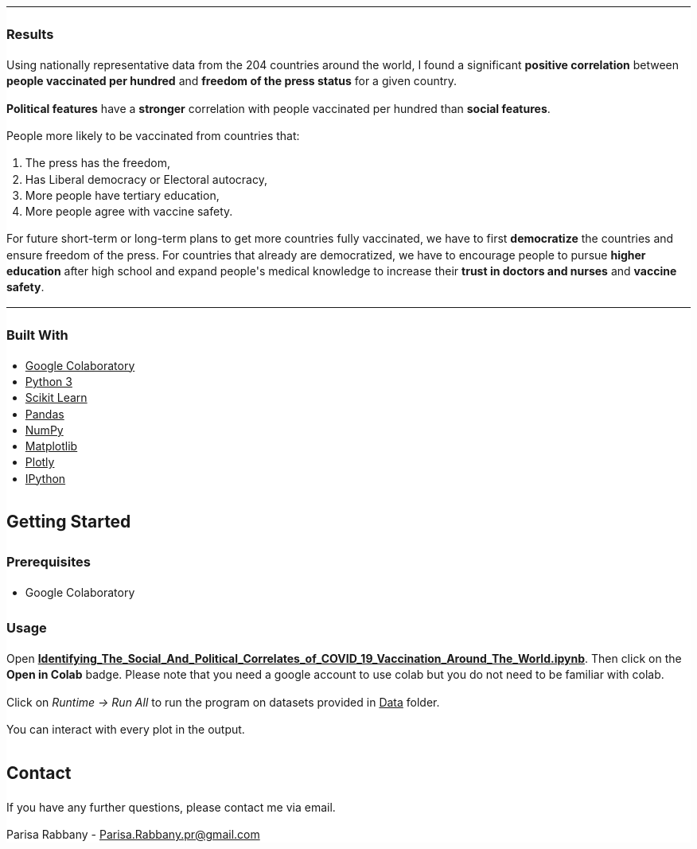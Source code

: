 ___
### Results
Using nationally representative data from the 204 countries around the world, I found a significant **positive correlation** between **people vaccinated per hundred** and **freedom of the press status** for a given country.

**Political features** have a **stronger** correlation with people vaccinated per hundred than **social features**.

People more likely to be vaccinated from countries that:
1. The press has the freedom,
2. Has Liberal democracy or Electoral autocracy,
3. More people have tertiary education,
4. More people agree with vaccine safety.

For future short-term or long-term plans to get more countries fully vaccinated, we have to first **democratize** the countries and ensure freedom of the press. For countries that already are democratized, we have to encourage people to pursue **higher education** after high school and expand people's medical knowledge to increase their **trust in doctors and nurses** and **vaccine safety**.
___

### Built With
* [Google Colaboratory](https://colab.research.google.com/)
* [Python 3](https://www.python.org/)
* [Scikit Learn](https://scikit-learn.org/stable/)
* [Pandas](https://pandas.pydata.org/)
* [NumPy](https://numpy.org/)
* [Matplotlib](https://matplotlib.org/)
*  [Plotly](https://plotly.com/)
*  [IPython](https://ipython.org/)

  

## Getting Started

### Prerequisites
 - Google Colaboratory

### Usage
Open **[Identifying_The_Social_And_Political_Correlates_of_COVID_19_Vaccination_Around_The_World.ipynb](https://github.com/LadyPary/CovidVaccineCorrelation/blob/main/Identifying_The_Social_And_Political_Correlates_of_COVID_19_Vaccination_Around_The_World.ipynb)**.
Then click on the **Open in Colab** badge. Please note that you need a google account to use colab but you do not need to be familiar with colab.

Click on *Runtime -> Run All*  to run the program on datasets provided in [Data](https://github.com/LadyPary/CovidVaccineCorrelation/tree/main/Data) folder. 

You can interact with every plot in the output.


## Contact
If you have any further questions, please contact me via email.

Parisa Rabbany - Parisa.Rabbany.pr@gmail.com

